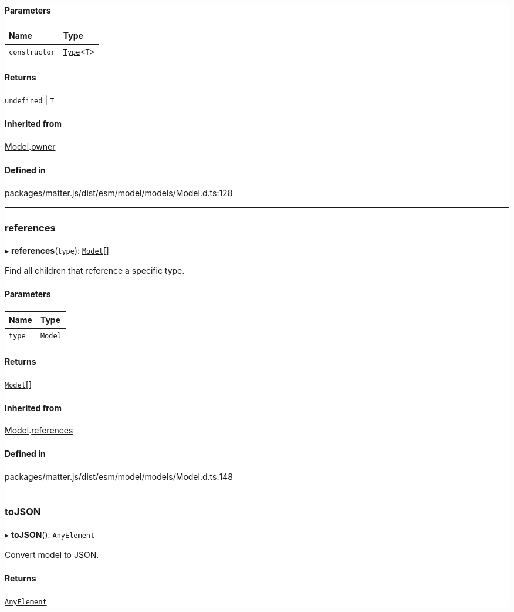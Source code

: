 #### Parameters

| Name | Type |
| :------ | :------ |
| `constructor` | [`Type`](../modules/exports_model.Model.md#type)\<`T`\> |

#### Returns

`undefined` \| `T`

#### Inherited from

[Model](exports_model.Model-1.md).[owner](exports_model.Model-1.md#owner)

#### Defined in

packages/matter.js/dist/esm/model/models/Model.d.ts:128

___

### references

▸ **references**(`type`): [`Model`](exports_model.Model-1.md)[]

Find all children that reference a specific type.

#### Parameters

| Name | Type |
| :------ | :------ |
| `type` | [`Model`](exports_model.Model-1.md) |

#### Returns

[`Model`](exports_model.Model-1.md)[]

#### Inherited from

[Model](exports_model.Model-1.md).[references](exports_model.Model-1.md#references)

#### Defined in

packages/matter.js/dist/esm/model/models/Model.d.ts:148

___

### toJSON

▸ **toJSON**(): [`AnyElement`](../modules/exports_model.md#anyelement)

Convert model to JSON.

#### Returns

[`AnyElement`](../modules/exports_model.md#anyelement)
